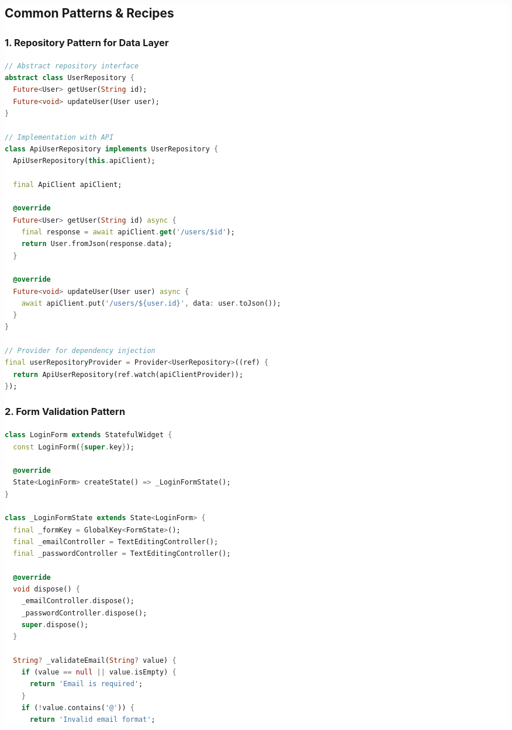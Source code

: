 
## Common Patterns & Recipes

### 1. Repository Pattern for Data Layer

```dart
// Abstract repository interface
abstract class UserRepository {
  Future<User> getUser(String id);
  Future<void> updateUser(User user);
}

// Implementation with API
class ApiUserRepository implements UserRepository {
  ApiUserRepository(this.apiClient);

  final ApiClient apiClient;

  @override
  Future<User> getUser(String id) async {
    final response = await apiClient.get('/users/$id');
    return User.fromJson(response.data);
  }

  @override
  Future<void> updateUser(User user) async {
    await apiClient.put('/users/${user.id}', data: user.toJson());
  }
}

// Provider for dependency injection
final userRepositoryProvider = Provider<UserRepository>((ref) {
  return ApiUserRepository(ref.watch(apiClientProvider));
});
```

### 2. Form Validation Pattern

```dart
class LoginForm extends StatefulWidget {
  const LoginForm({super.key});

  @override
  State<LoginForm> createState() => _LoginFormState();
}

class _LoginFormState extends State<LoginForm> {
  final _formKey = GlobalKey<FormState>();
  final _emailController = TextEditingController();
  final _passwordController = TextEditingController();

  @override
  void dispose() {
    _emailController.dispose();
    _passwordController.dispose();
    super.dispose();
  }

  String? _validateEmail(String? value) {
    if (value == null || value.isEmpty) {
      return 'Email is required';
    }
    if (!value.contains('@')) {
      return 'Invalid email format';
```